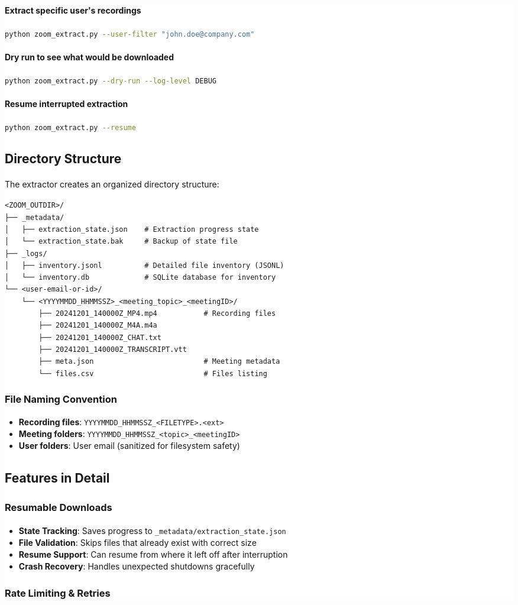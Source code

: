 #### Extract specific user's recordings
```bash
python zoom_extract.py --user-filter "john.doe@company.com"
```

#### Dry run to see what would be downloaded
```bash
python zoom_extract.py --dry-run --log-level DEBUG
```

#### Resume interrupted extraction
```bash
python zoom_extract.py --resume
```

## Directory Structure

The extractor creates an organized directory structure:

```
<ZOOM_OUTDIR>/
├── _metadata/
│   ├── extraction_state.json    # Extraction progress state
│   └── extraction_state.bak     # Backup of state file
├── _logs/
│   ├── inventory.jsonl          # Detailed file inventory (JSONL)
│   └── inventory.db             # SQLite database for inventory
└── <user-email-or-id>/
    └── <YYYYMMDD_HHMMSSZ>_<meeting_topic>_<meetingID>/
        ├── 20241201_140000Z_MP4.mp4           # Recording files
        ├── 20241201_140000Z_M4A.m4a
        ├── 20241201_140000Z_CHAT.txt
        ├── 20241201_140000Z_TRANSCRIPT.vtt
        ├── meta.json                          # Meeting metadata
        └── files.csv                          # Files listing
```

### File Naming Convention

- **Recording files**: `YYYYMMDD_HHMMSSZ_<FILETYPE>.<ext>`
- **Meeting folders**: `YYYYMMDD_HHMMSSZ_<topic>_<meetingID>`
- **User folders**: User email (sanitized for filesystem safety)

## Features in Detail

### Resumable Downloads

- **State Tracking**: Saves progress to `_metadata/extraction_state.json`
- **File Validation**: Skips files that already exist with correct size
- **Resume Support**: Can resume from where it left off after interruption
- **Crash Recovery**: Handles unexpected shutdowns gracefully

### Rate Limiting & Retries
